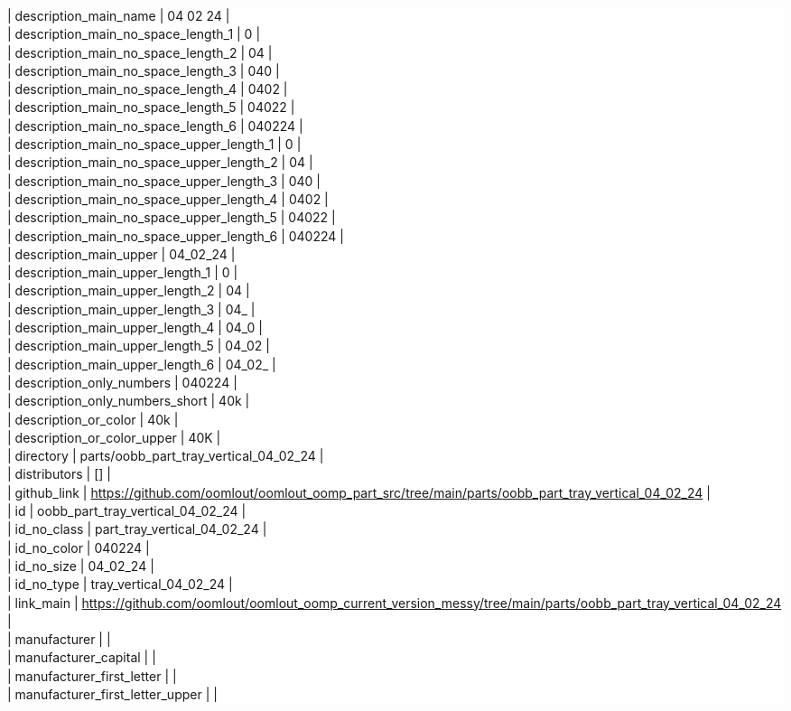 | description_main_name | 04 02 24 |  
| description_main_no_space_length_1 | 0 |  
| description_main_no_space_length_2 | 04 |  
| description_main_no_space_length_3 | 040 |  
| description_main_no_space_length_4 | 0402 |  
| description_main_no_space_length_5 | 04022 |  
| description_main_no_space_length_6 | 040224 |  
| description_main_no_space_upper_length_1 | 0 |  
| description_main_no_space_upper_length_2 | 04 |  
| description_main_no_space_upper_length_3 | 040 |  
| description_main_no_space_upper_length_4 | 0402 |  
| description_main_no_space_upper_length_5 | 04022 |  
| description_main_no_space_upper_length_6 | 040224 |  
| description_main_upper | 04_02_24 |  
| description_main_upper_length_1 | 0 |  
| description_main_upper_length_2 | 04 |  
| description_main_upper_length_3 | 04_ |  
| description_main_upper_length_4 | 04_0 |  
| description_main_upper_length_5 | 04_02 |  
| description_main_upper_length_6 | 04_02_ |  
| description_only_numbers | 040224 |  
| description_only_numbers_short | 40k |  
| description_or_color | 40k |  
| description_or_color_upper | 40K |  
| directory | parts/oobb_part_tray_vertical_04_02_24 |  
| distributors | [] |  
| github_link | https://github.com/oomlout/oomlout_oomp_part_src/tree/main/parts/oobb_part_tray_vertical_04_02_24 |  
| id | oobb_part_tray_vertical_04_02_24 |  
| id_no_class | part_tray_vertical_04_02_24 |  
| id_no_color | 040224 |  
| id_no_size | 04_02_24 |  
| id_no_type | tray_vertical_04_02_24 |  
| link_main | https://github.com/oomlout/oomlout_oomp_current_version_messy/tree/main/parts/oobb_part_tray_vertical_04_02_24 |  
| manufacturer |  |  
| manufacturer_capital |  |  
| manufacturer_first_letter |  |  
| manufacturer_first_letter_upper |  |  